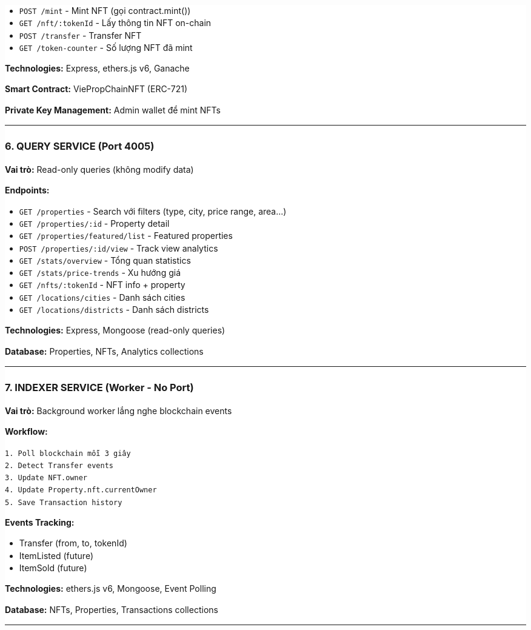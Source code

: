 - `POST /mint` - Mint NFT (gọi contract.mint())
- `GET /nft/:tokenId` - Lấy thông tin NFT on-chain
- `POST /transfer` - Transfer NFT
- `GET /token-counter` - Số lượng NFT đã mint

**Technologies:** Express, ethers.js v6, Ganache

**Smart Contract:** ViePropChainNFT (ERC-721)

**Private Key Management:** Admin wallet để mint NFTs

---

### 6. QUERY SERVICE (Port 4005)

**Vai trò:** Read-only queries (không modify data)

**Endpoints:**

- `GET /properties` - Search với filters (type, city, price range, area...)
- `GET /properties/:id` - Property detail
- `GET /properties/featured/list` - Featured properties
- `POST /properties/:id/view` - Track view analytics
- `GET /stats/overview` - Tổng quan statistics
- `GET /stats/price-trends` - Xu hướng giá
- `GET /nfts/:tokenId` - NFT info + property
- `GET /locations/cities` - Danh sách cities
- `GET /locations/districts` - Danh sách districts

**Technologies:** Express, Mongoose (read-only queries)

**Database:** Properties, NFTs, Analytics collections

---

### 7. INDEXER SERVICE (Worker - No Port)

**Vai trò:** Background worker lắng nghe blockchain events

**Workflow:**

```
1. Poll blockchain mỗi 3 giây
2. Detect Transfer events
3. Update NFT.owner
4. Update Property.nft.currentOwner
5. Save Transaction history
```

**Events Tracking:**

- Transfer (from, to, tokenId)
- ItemListed (future)
- ItemSold (future)

**Technologies:** ethers.js v6, Mongoose, Event Polling

**Database:** NFTs, Properties, Transactions collections

---